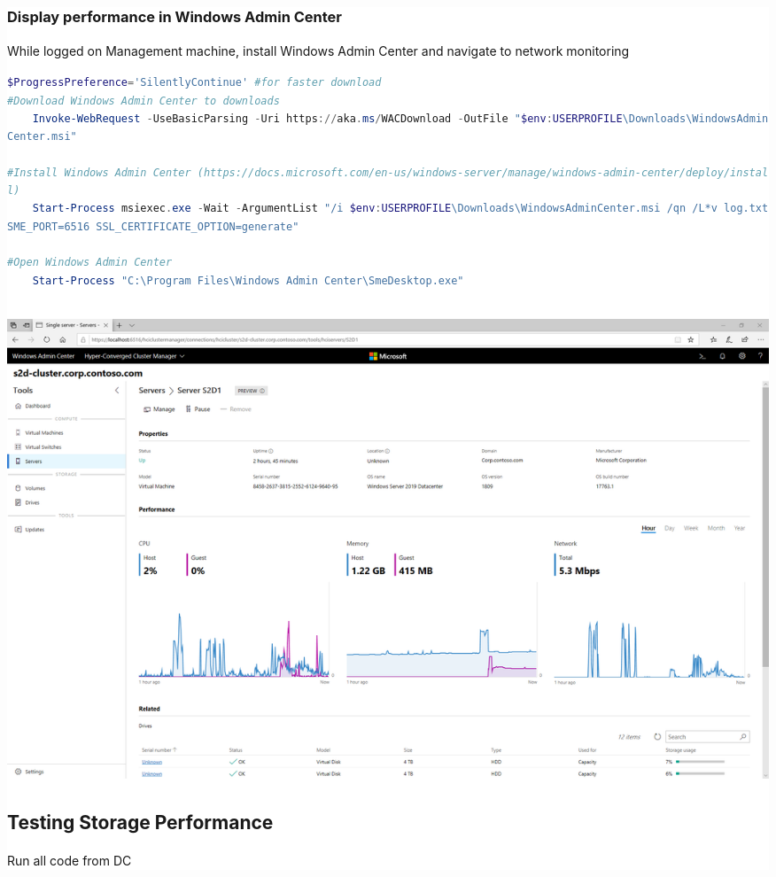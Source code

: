 ### Display performance in Windows Admin Center

While logged on Management machine, install Windows Admin Center and navigate to network monitoring

```PowerShell
$ProgressPreference='SilentlyContinue' #for faster download
#Download Windows Admin Center to downloads
    Invoke-WebRequest -UseBasicParsing -Uri https://aka.ms/WACDownload -OutFile "$env:USERPROFILE\Downloads\WindowsAdminCenter.msi"

#Install Windows Admin Center (https://docs.microsoft.com/en-us/windows-server/manage/windows-admin-center/deploy/install)
    Start-Process msiexec.exe -Wait -ArgumentList "/i $env:USERPROFILE\Downloads\WindowsAdminCenter.msi /qn /L*v log.txt SME_PORT=6516 SSL_CERTIFICATE_OPTION=generate"

#Open Windows Admin Center
    Start-Process "C:\Program Files\Windows Admin Center\SmeDesktop.exe"
 
```

![](/Scenarios/S2D%20and%20Diskspd/Screenshots/ServerPerformance.png)

## Testing Storage Performance

Run all code from DC
